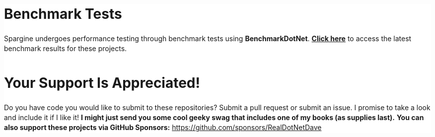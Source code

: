 # Benchmark Tests
Spargine undergoes performance testing through benchmark tests using **BenchmarkDotNet**. **<a href="https://github.com/RealDotNetDave/dotNetTips.Spargine.8/tree/master/docs/Benchmark%20Results" target="_blank">Click here</a>** to access the latest benchmark results for these projects.
# Your Support Is Appreciated!
Do you have code you would like to submit to these repositories? Submit a pull request or submit an issue. I promise to take a look and include it if I like it! **I might just send you some cool geeky swag that includes one of my books (as supplies last).** **You can also support these projects via GitHub Sponsors:** <a href="https://github.com/sponsors/RealDotNetDave" target="_blank">https://github.com/sponsors/RealDotNetDave</a>
